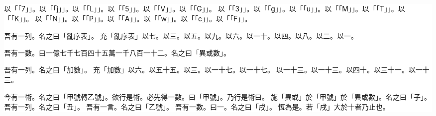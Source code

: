</span><span class="k">以</span><span class="s">「「7」」</span><span class="p">。</span><span class="k">以</span><span class="s">「「j」」</span><span class="p">。</span><span class="k">以</span><span class="s">「「L」」</span><span class="p">。</span><span class="k">以</span><span class="s">「「5」」</span><span class="p">。</span><span class="k">以</span><span class="s">「「V」」</span><span class="p">。</span><span class="k">以</span><span class="s">「「G」」</span><span class="p">。</span><span class="w">
</span><span class="k">以</span><span class="s">「「3」」</span><span class="p">。</span><span class="k">以</span><span class="s">「「g」」</span><span class="p">。</span><span class="k">以</span><span class="s">「「u」」</span><span class="p">。</span><span class="k">以</span><span class="s">「「M」」</span><span class="p">。</span><span class="k">以</span><span class="s">「「T」」</span><span class="p">。</span><span class="k">以</span><span class="s">「「K」」</span><span class="p">。</span><span class="w">
</span><span class="k">以</span><span class="s">「「N」」</span><span class="p">。</span><span class="k">以</span><span class="s">「「P」」</span><span class="p">。</span><span class="k">以</span><span class="s">「「A」」</span><span class="p">。</span><span class="k">以</span><span class="s">「「w」」</span><span class="p">。</span><span class="k">以</span><span class="s">「「c」」</span><span class="p">。</span><span class="k">以</span><span class="s">「「F」」</span><span class="p">。</span><span class="w">

</span><span class="k">吾有</span><span class="m">一</span><span class="kt">列</span><span class="p">。</span><span class="k">名之曰</span><span class="nv">「亂序表」</span><span class="p">。</span><span class="w">
</span><span class="o">充</span><span class="nv">「亂序表」</span><span class="k">以</span><span class="m">七</span><span class="p">。</span><span class="k">以</span><span class="m">三</span><span class="p">。</span><span class="k">以</span><span class="m">五</span><span class="p">。</span><span class="k">以</span><span class="m">九</span><span class="p">。</span><span class="k">以</span><span class="m">六</span><span class="p">。</span><span class="k">以</span><span class="m">一十</span><span class="p">。</span><span class="k">以</span><span class="m">四</span><span class="p">。</span><span class="k">以</span><span class="m">八</span><span class="p">。</span><span class="k">以</span><span class="m">二</span><span class="p">。</span><span class="k">以</span><span class="m">一</span><span class="p">。</span><span class="w">

</span><span class="k">吾有</span><span class="m">一</span><span class="kt">數</span><span class="p">。</span><span class="k">曰</span><span class="m">一億七千七百四十五萬一千八百一十二</span><span class="p">。</span><span class="k">名之曰</span><span class="nv">「異或數」</span><span class="p">。</span><span class="w">

</span><span class="k">吾有</span><span class="m">一</span><span class="kt">列</span><span class="p">。</span><span class="k">名之曰</span><span class="nv">「加數」</span><span class="p">。</span><span class="w">
</span><span class="o">充</span><span class="nv">「加數」</span><span class="k">以</span><span class="m">六</span><span class="p">。</span><span class="k">以</span><span class="m">五十五</span><span class="p">。</span><span class="k">以</span><span class="m">三</span><span class="p">。</span><span class="k">以</span><span class="m">一十七</span><span class="p">。</span><span class="k">以</span><span class="m">一十七</span><span class="p">。</span><span class="w">
</span><span class="k">以</span><span class="m">一十三</span><span class="p">。</span><span class="k">以</span><span class="m">一十三</span><span class="p">。</span><span class="k">以</span><span class="m">四十</span><span class="p">。</span><span class="k">以</span><span class="m">三十一</span><span class="p">。</span><span class="k">以</span><span class="m">一十三</span><span class="p">。</span><span class="w">

</span><span class="k">今有</span><span class="m">一</span><span class="kt">術</span><span class="p">。</span><span class="k">名之曰</span><span class="nf">「甲號轉乙號」</span><span class="p">。</span><span class="k">欲行是術</span><span class="p">。</span><span class="k">必先得</span><span class="m">一</span><span class="kt">數</span><span class="p">。</span><span class="k">曰</span><span class="nv">「甲號」</span><span class="p">。</span><span class="k">乃行是術曰</span><span class="p">。</span><span class="w">
 </span><span class="k">施</span><span class="nf">「異或」</span><span class="k">於</span><span class="nv">「甲號」</span><span class="k">於</span><span class="nv">「異或數」</span><span class="p">。</span><span class="k">名之曰</span><span class="nv">「子」</span><span class="p">。</span><span class="w">
 </span><span class="k">吾有</span><span class="m">一</span><span class="kt">列</span><span class="p">。</span><span class="k">名之曰</span><span class="nv">「丑」</span><span class="p">。</span><span class="w">
 </span><span class="k">吾有</span><span class="m">一</span><span class="kt">言</span><span class="p">。</span><span class="k">名之曰</span><span class="nv">「乙號」</span><span class="p">。</span><span class="w">
 </span><span class="k">吾有</span><span class="m">一</span><span class="kt">數</span><span class="p">。</span><span class="k">曰</span><span class="m">一</span><span class="p">。</span><span class="k">名之曰</span><span class="nv">「戌」</span><span class="p">。</span><span class="w">
 </span><span class="k">恆為是</span><span class="p">。</span><span class="k">若</span><span class="nv">「戌」</span><span class="o">大於</span><span class="m">十</span><span class="k">者乃止也</span><span class="p">。</span><span class="w">